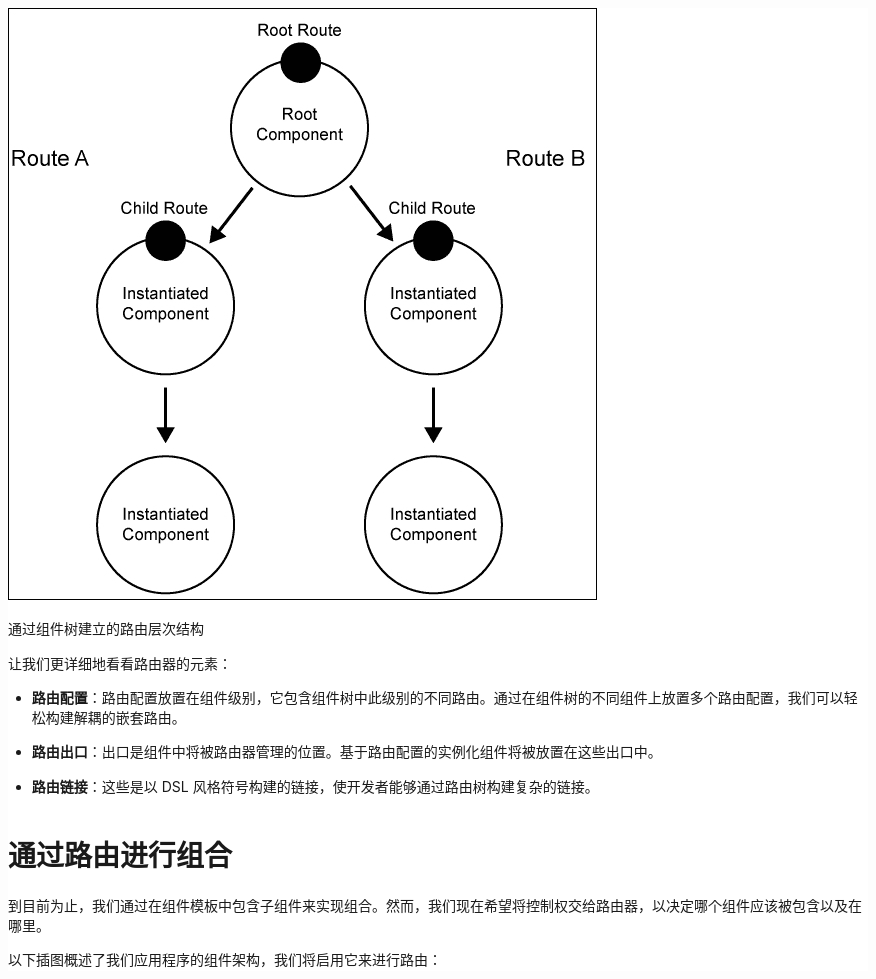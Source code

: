 ![Angular 路由简介](img/image00319.jpeg)

通过组件树建立的路由层次结构

让我们更详细地看看路由器的元素：

+   **路由配置**：路由配置放置在组件级别，它包含组件树中此级别的不同路由。通过在组件树的不同组件上放置多个路由配置，我们可以轻松构建解耦的嵌套路由。

+   **路由出口**：出口是组件中将被路由器管理的位置。基于路由配置的实例化组件将被放置在这些出口中。

+   **路由链接**：这些是以 DSL 风格符号构建的链接，使开发者能够通过路由树构建复杂的链接。

# 通过路由进行组合

到目前为止，我们通过在组件模板中包含子组件来实现组合。然而，我们现在希望将控制权交给路由器，以决定哪个组件应该被包含以及在哪里。

以下插图概述了我们应用程序的组件架构，我们将启用它来进行路由：
